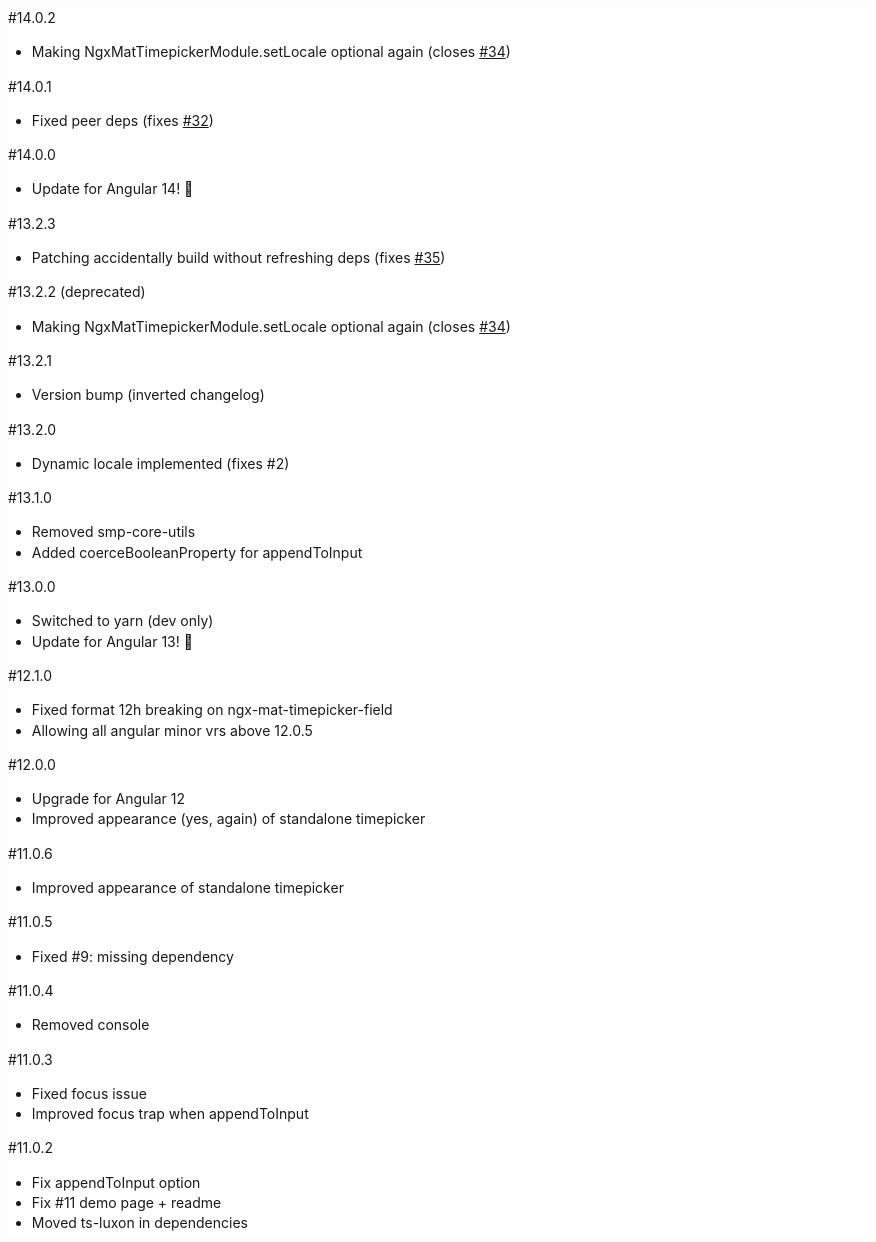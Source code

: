 #14.0.2
* Making NgxMatTimepickerModule.setLocale optional again (closes [#34](https://github.com/tonysamperi/ngx-mat-timepicker/issues/34))

#14.0.1
* Fixed peer deps (fixes [#32](https://github.com/tonysamperi/ngx-mat-timepicker/issues/32))

#14.0.0
* Update for Angular 14! 🎉

#13.2.3
* Patching accidentally build without refreshing deps (fixes [#35](https://github.com/tonysamperi/ngx-mat-timepicker/issues/35))

#13.2.2 (deprecated)
* Making NgxMatTimepickerModule.setLocale optional again (closes [#34](https://github.com/tonysamperi/ngx-mat-timepicker/issues/34))

#13.2.1
* Version bump (inverted changelog)

#13.2.0
* Dynamic locale implemented (fixes #2)

#13.1.0
* Removed smp-core-utils
* Added coerceBooleanProperty for appendToInput

#13.0.0
* Switched to yarn (dev only)
* Update for Angular 13! 🎉

#12.1.0
* Fixed format 12h breaking on ngx-mat-timepicker-field
* Allowing all angular minor vrs above 12.0.5

#12.0.0
* Upgrade for Angular 12
* Improved appearance (yes, again) of standalone timepicker

#11.0.6
* Improved appearance of standalone timepicker

#11.0.5
* Fixed #9: missing dependency

#11.0.4
* Removed console

#11.0.3
* Fixed focus issue
* Improved focus trap when appendToInput

#11.0.2
* Fix appendToInput option
* Fix #11 demo page + readme
* Moved ts-luxon in dependencies
